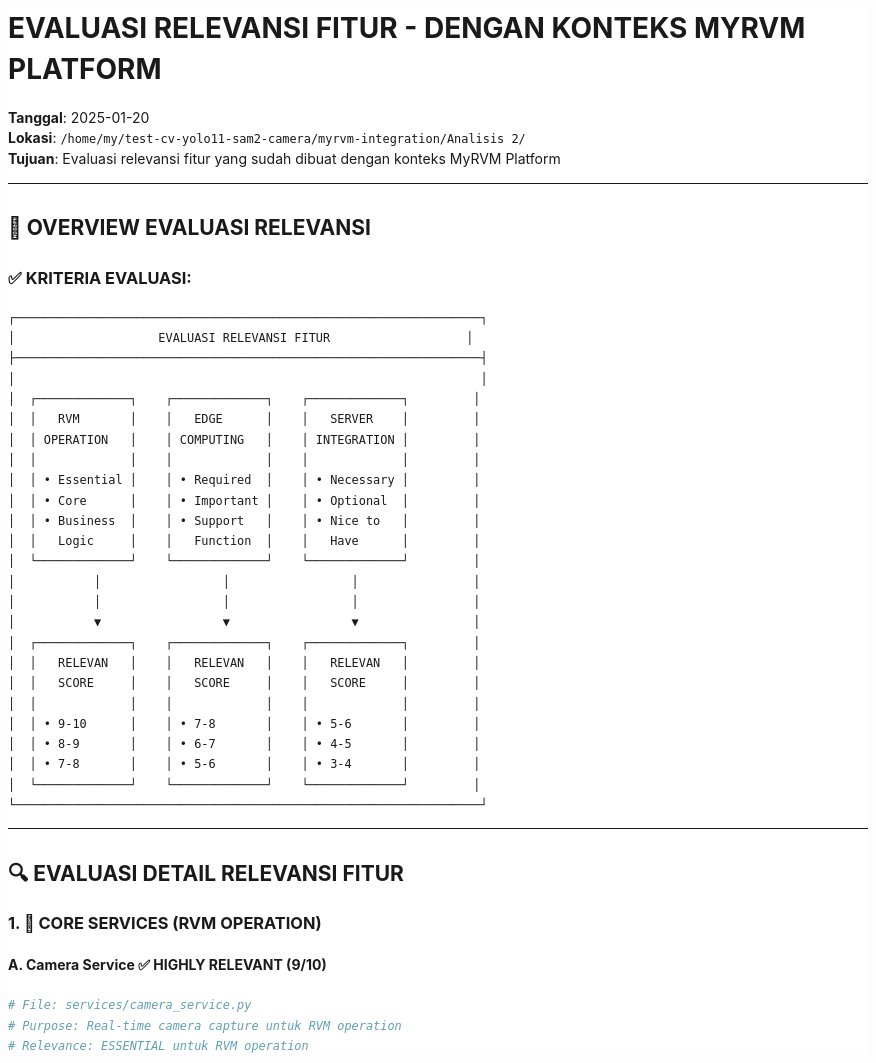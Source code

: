 # EVALUASI RELEVANSI FITUR - DENGAN KONTEKS MYRVM PLATFORM

**Tanggal**: 2025-01-20  
**Lokasi**: `/home/my/test-cv-yolo11-sam2-camera/myrvm-integration/Analisis 2/`  
**Tujuan**: Evaluasi relevansi fitur yang sudah dibuat dengan konteks MyRVM Platform

---

## **📁 OVERVIEW EVALUASI RELEVANSI**

### **✅ KRITERIA EVALUASI:**

```
┌─────────────────────────────────────────────────────────────────┐
│                    EVALUASI RELEVANSI FITUR                   │
├─────────────────────────────────────────────────────────────────┤
│                                                                 │
│  ┌─────────────┐    ┌─────────────┐    ┌─────────────┐         │
│  │   RVM       │    │   EDGE      │    │   SERVER    │         │
│  │ OPERATION   │    │ COMPUTING   │    │ INTEGRATION │         │
│  │             │    │             │    │             │         │
│  │ • Essential │    │ • Required  │    │ • Necessary │         │
│  │ • Core      │    │ • Important │    │ • Optional  │         │
│  │ • Business  │    │ • Support   │    │ • Nice to   │         │
│  │   Logic     │    │   Function  │    │   Have      │         │
│  └─────────────┘    └─────────────┘    └─────────────┘         │
│           │                 │                 │                │
│           │                 │                 │                │
│           ▼                 ▼                 ▼                │
│  ┌─────────────┐    ┌─────────────┐    ┌─────────────┐         │
│  │   RELEVAN   │    │   RELEVAN   │    │   RELEVAN   │         │
│  │   SCORE     │    │   SCORE     │    │   SCORE     │         │
│  │             │    │             │    │             │         │
│  │ • 9-10      │    │ • 7-8       │    │ • 5-6       │         │
│  │ • 8-9       │    │ • 6-7       │    │ • 4-5       │         │
│  │ • 7-8       │    │ • 5-6       │    │ • 3-4       │         │
│  └─────────────┘    └─────────────┘    └─────────────┘         │
└─────────────────────────────────────────────────────────────────┘
```

---

## **🔍 EVALUASI DETAIL RELEVANSI FITUR**

### **1. 🎯 CORE SERVICES (RVM OPERATION)**

#### **A. Camera Service** ✅ **HIGHLY RELEVANT (9/10)**
```python
# File: services/camera_service.py
# Purpose: Real-time camera capture untuk RVM operation
# Relevance: ESSENTIAL untuk RVM operation
```
